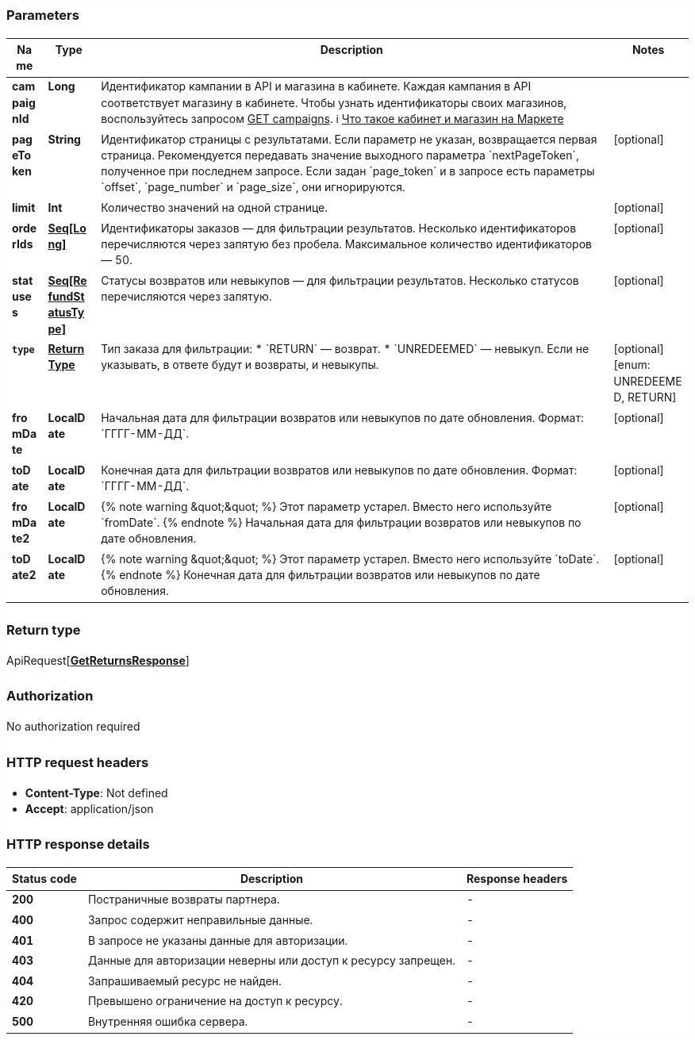 ### Parameters


Name | Type | Description  | Notes
------------- | ------------- | ------------- | -------------
 **campaignId** | **Long**| Идентификатор кампании в API и магазина в кабинете. Каждая кампания в API соответствует магазину в кабинете.  Чтобы узнать идентификаторы своих магазинов, воспользуйтесь запросом [GET campaigns](../../reference/campaigns/getCampaigns.md).  ℹ️ [Что такое кабинет и магазин на Маркете](https://yandex.ru/support/marketplace/account/introduction.html)  |
 **pageToken** | **String**| Идентификатор страницы c результатами.  Если параметр не указан, возвращается первая страница.  Рекомендуется передавать значение выходного параметра &#x60;nextPageToken&#x60;, полученное при последнем запросе.  Если задан &#x60;page_token&#x60; и в запросе есть параметры &#x60;offset&#x60;, &#x60;page_number&#x60; и &#x60;page_size&#x60;, они игнорируются.  | [optional]
 **limit** | **Int**| Количество значений на одной странице.  | [optional]
 **orderIds** | [**Seq[Long]**](Long.md)| Идентификаторы заказов — для фильтрации результатов.  Несколько идентификаторов перечисляются через запятую без пробела. Максимальное количество идентификаторов — 50.  | [optional]
 **statuses** | [**Seq[RefundStatusType]**](RefundStatusType.md)| Статусы возвратов или невыкупов — для фильтрации результатов.  Несколько статусов перечисляются через запятую.  | [optional]
 **`type`** | [**ReturnType**](.md)| Тип заказа для фильтрации:  * &#x60;RETURN&#x60; — возврат.  * &#x60;UNREDEEMED&#x60; — невыкуп.  Если не указывать, в ответе будут и возвраты, и невыкупы.  | [optional] [enum: UNREDEEMED, RETURN]
 **fromDate** | **LocalDate**| Начальная дата для фильтрации возвратов или невыкупов по дате обновления.  Формат: &#x60;ГГГГ-ММ-ДД&#x60;.  | [optional]
 **toDate** | **LocalDate**| Конечная дата для фильтрации возвратов или невыкупов по дате обновления.  Формат: &#x60;ГГГГ-ММ-ДД&#x60;.  | [optional]
 **fromDate2** | **LocalDate**| {% note warning \&quot;\&quot; %}  Этот параметр устарел. Вместо него используйте &#x60;fromDate&#x60;.  {% endnote %}  Начальная дата для фильтрации возвратов или невыкупов по дате обновления.  | [optional]
 **toDate2** | **LocalDate**| {% note warning \&quot;\&quot; %}  Этот параметр устарел. Вместо него используйте &#x60;toDate&#x60;.  {% endnote %}  Конечная дата для фильтрации возвратов или невыкупов по дате обновления.  | [optional]

### Return type

ApiRequest[[**GetReturnsResponse**](GetReturnsResponse.md)]


### Authorization

No authorization required

### HTTP request headers

- **Content-Type**: Not defined
- **Accept**: application/json

### HTTP response details
| Status code | Description | Response headers |
|-------------|-------------|------------------|
| **200** | Постраничные возвраты партнера. |  -  |
| **400** | Запрос содержит неправильные данные. |  -  |
| **401** | В запросе не указаны данные для авторизации. |  -  |
| **403** | Данные для авторизации неверны или доступ к ресурсу запрещен. |  -  |
| **404** | Запрашиваемый ресурс не найден. |  -  |
| **420** | Превышено ограничение на доступ к ресурсу. |  -  |
| **500** | Внутренняя ошибка сервера. |  -  |
